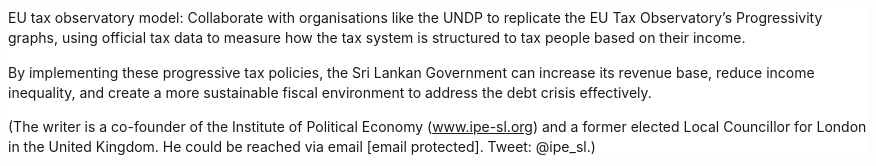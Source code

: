 EU tax observatory model: Collaborate with organisations like the UNDP to replicate the EU Tax Observatory’s Progressivity graphs, using official tax data to measure how the tax system is structured to tax people based on their income.

By implementing these progressive tax policies, the Sri Lankan Government can increase its revenue base, reduce income inequality, and create a more sustainable fiscal environment to address the debt crisis effectively.

(The writer is a co-founder of the Institute of Political Economy (www.ipe-sl.org) and a former elected Local Councillor for London in the United Kingdom. He could be reached via email [email protected]. Tweet: @ipe_sl.)

